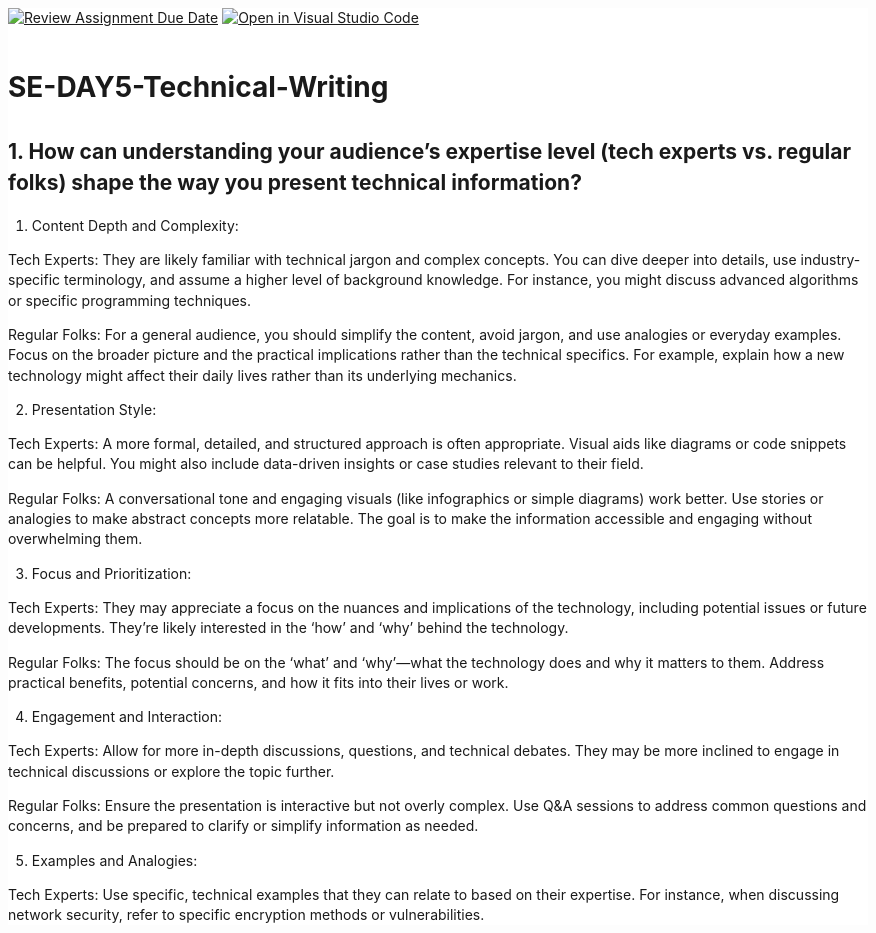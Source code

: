 [![Review Assignment Due Date](https://classroom.github.com/assets/deadline-readme-button-22041afd0340ce965d47ae6ef1cefeee28c7c493a6346c4f15d667ab976d596c.svg)](https://classroom.github.com/a/zsAR-pyY)
[![Open in Visual Studio Code](https://classroom.github.com/assets/open-in-vscode-2e0aaae1b6195c2367325f4f02e2d04e9abb55f0b24a779b69b11b9e10269abc.svg)](https://classroom.github.com/online_ide?assignment_repo_id=15677936&assignment_repo_type=AssignmentRepo)
# SE-DAY5-Technical-Writing
## 1. How can understanding your audience’s expertise level (tech experts vs. regular folks) shape the way you present technical information?

1. Content Depth and Complexity:

Tech Experts: They are likely familiar with technical jargon and complex concepts. You can dive deeper into details, use industry-specific terminology, and assume a higher level of background knowledge. For instance, you might discuss advanced algorithms or specific programming techniques.

Regular Folks: For a general audience, you should simplify the content, avoid jargon, and use analogies or everyday examples. Focus on the broader picture and the practical implications rather than the technical specifics. For example, explain how a new technology might affect their daily lives rather than its underlying mechanics.

2. Presentation Style:

Tech Experts: A more formal, detailed, and structured approach is often appropriate. Visual aids like diagrams or code snippets can be helpful. You might also include data-driven insights or case studies relevant to their field.

Regular Folks: A conversational tone and engaging visuals (like infographics or simple diagrams) work better. Use stories or analogies to make abstract concepts more relatable. The goal is to make the information accessible and engaging without overwhelming them.

3. Focus and Prioritization:

Tech Experts: They may appreciate a focus on the nuances and implications of the technology, including potential issues or future developments. They’re likely interested in the ‘how’ and ‘why’ behind the technology.

Regular Folks: The focus should be on the ‘what’ and ‘why’—what the technology does and why it matters to them. Address practical benefits, potential concerns, and how it fits into their lives or work.

4. Engagement and Interaction:

Tech Experts: Allow for more in-depth discussions, questions, and technical debates. They may be more inclined to engage in technical discussions or explore the topic further.

Regular Folks: Ensure the presentation is interactive but not overly complex. Use Q&A sessions to address common questions and concerns, and be prepared to clarify or simplify information as needed.

5. Examples and Analogies:

Tech Experts: Use specific, technical examples that they can relate to based on their expertise. For instance, when discussing network security, refer to specific encryption methods or vulnerabilities.
